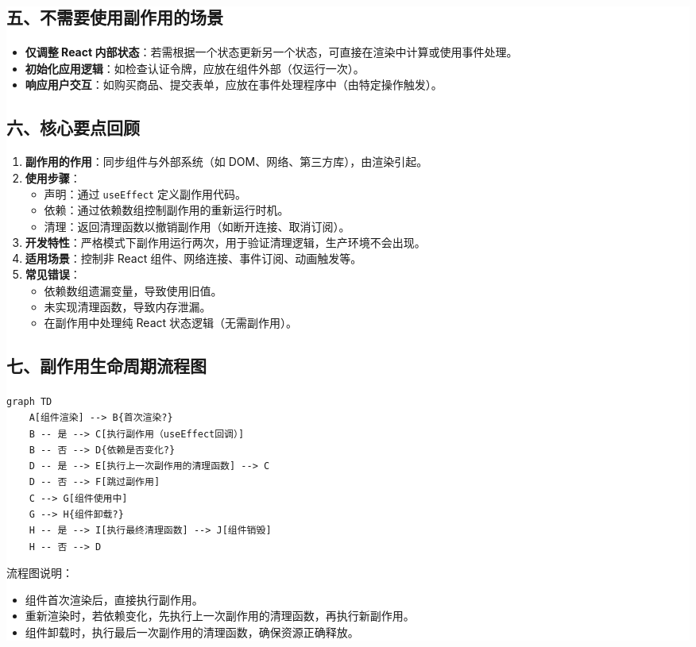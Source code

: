 ## 五、不需要使用副作用的场景

- **仅调整 React 内部状态**：若需根据一个状态更新另一个状态，可直接在渲染中计算或使用事件处理。
- **初始化应用逻辑**：如检查认证令牌，应放在组件外部（仅运行一次）。
- **响应用户交互**：如购买商品、提交表单，应放在事件处理程序中（由特定操作触发）。

## 六、核心要点回顾

1. **副作用的作用**：同步组件与外部系统（如 DOM、网络、第三方库），由渲染引起。
2. **使用步骤**：
   - 声明：通过 `useEffect` 定义副作用代码。
   - 依赖：通过依赖数组控制副作用的重新运行时机。
   - 清理：返回清理函数以撤销副作用（如断开连接、取消订阅）。
3. **开发特性**：严格模式下副作用运行两次，用于验证清理逻辑，生产环境不会出现。
4. **适用场景**：控制非 React 组件、网络连接、事件订阅、动画触发等。
5. **常见错误**：
   - 依赖数组遗漏变量，导致使用旧值。
   - 未实现清理函数，导致内存泄漏。
   - 在副作用中处理纯 React 状态逻辑（无需副作用）。

## 七、副作用生命周期流程图

```mermaid
graph TD
    A[组件渲染] --> B{首次渲染?}
    B -- 是 --> C[执行副作用（useEffect回调）]
    B -- 否 --> D{依赖是否变化?}
    D -- 是 --> E[执行上一次副作用的清理函数] --> C
    D -- 否 --> F[跳过副作用]
    C --> G[组件使用中]
    G --> H{组件卸载?}
    H -- 是 --> I[执行最终清理函数] --> J[组件销毁]
    H -- 否 --> D
```

流程图说明：

- 组件首次渲染后，直接执行副作用。
- 重新渲染时，若依赖变化，先执行上一次副作用的清理函数，再执行新副作用。
- 组件卸载时，执行最后一次副作用的清理函数，确保资源正确释放。

